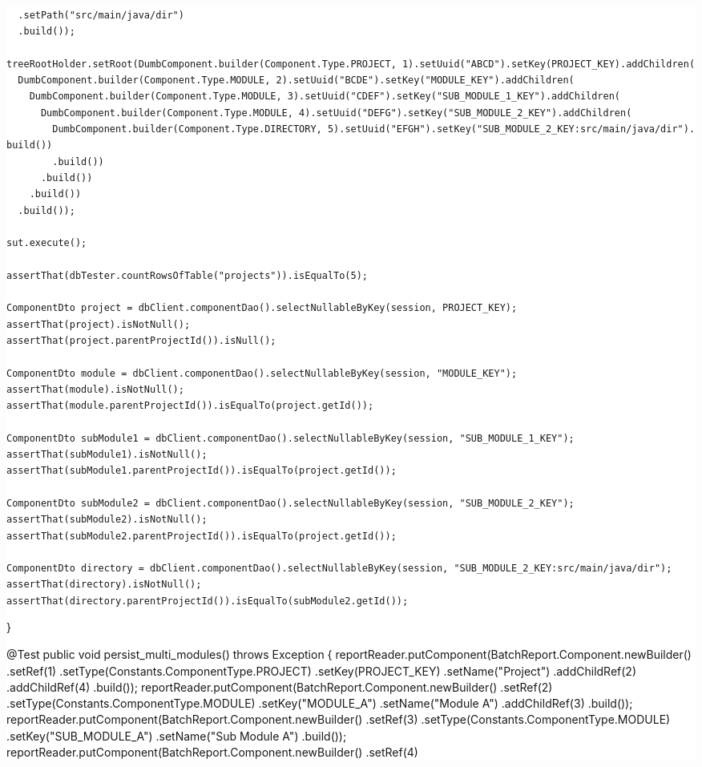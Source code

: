      .setPath("src/main/java/dir")
      .build());

    treeRootHolder.setRoot(DumbComponent.builder(Component.Type.PROJECT, 1).setUuid("ABCD").setKey(PROJECT_KEY).addChildren(
      DumbComponent.builder(Component.Type.MODULE, 2).setUuid("BCDE").setKey("MODULE_KEY").addChildren(
        DumbComponent.builder(Component.Type.MODULE, 3).setUuid("CDEF").setKey("SUB_MODULE_1_KEY").addChildren(
          DumbComponent.builder(Component.Type.MODULE, 4).setUuid("DEFG").setKey("SUB_MODULE_2_KEY").addChildren(
            DumbComponent.builder(Component.Type.DIRECTORY, 5).setUuid("EFGH").setKey("SUB_MODULE_2_KEY:src/main/java/dir").build())
            .build())
          .build())
        .build())
      .build());

    sut.execute();

    assertThat(dbTester.countRowsOfTable("projects")).isEqualTo(5);

    ComponentDto project = dbClient.componentDao().selectNullableByKey(session, PROJECT_KEY);
    assertThat(project).isNotNull();
    assertThat(project.parentProjectId()).isNull();

    ComponentDto module = dbClient.componentDao().selectNullableByKey(session, "MODULE_KEY");
    assertThat(module).isNotNull();
    assertThat(module.parentProjectId()).isEqualTo(project.getId());

    ComponentDto subModule1 = dbClient.componentDao().selectNullableByKey(session, "SUB_MODULE_1_KEY");
    assertThat(subModule1).isNotNull();
    assertThat(subModule1.parentProjectId()).isEqualTo(project.getId());

    ComponentDto subModule2 = dbClient.componentDao().selectNullableByKey(session, "SUB_MODULE_2_KEY");
    assertThat(subModule2).isNotNull();
    assertThat(subModule2.parentProjectId()).isEqualTo(project.getId());

    ComponentDto directory = dbClient.componentDao().selectNullableByKey(session, "SUB_MODULE_2_KEY:src/main/java/dir");
    assertThat(directory).isNotNull();
    assertThat(directory.parentProjectId()).isEqualTo(subModule2.getId());
  }

  @Test
  public void persist_multi_modules() throws Exception {
    reportReader.putComponent(BatchReport.Component.newBuilder()
      .setRef(1)
      .setType(Constants.ComponentType.PROJECT)
      .setKey(PROJECT_KEY)
      .setName("Project")
      .addChildRef(2)
      .addChildRef(4)
      .build());
    reportReader.putComponent(BatchReport.Component.newBuilder()
      .setRef(2)
      .setType(Constants.ComponentType.MODULE)
      .setKey("MODULE_A")
      .setName("Module A")
      .addChildRef(3)
      .build());
    reportReader.putComponent(BatchReport.Component.newBuilder()
      .setRef(3)
      .setType(Constants.ComponentType.MODULE)
      .setKey("SUB_MODULE_A")
      .setName("Sub Module A")
      .build());
    reportReader.putComponent(BatchReport.Component.newBuilder()
      .setRef(4)